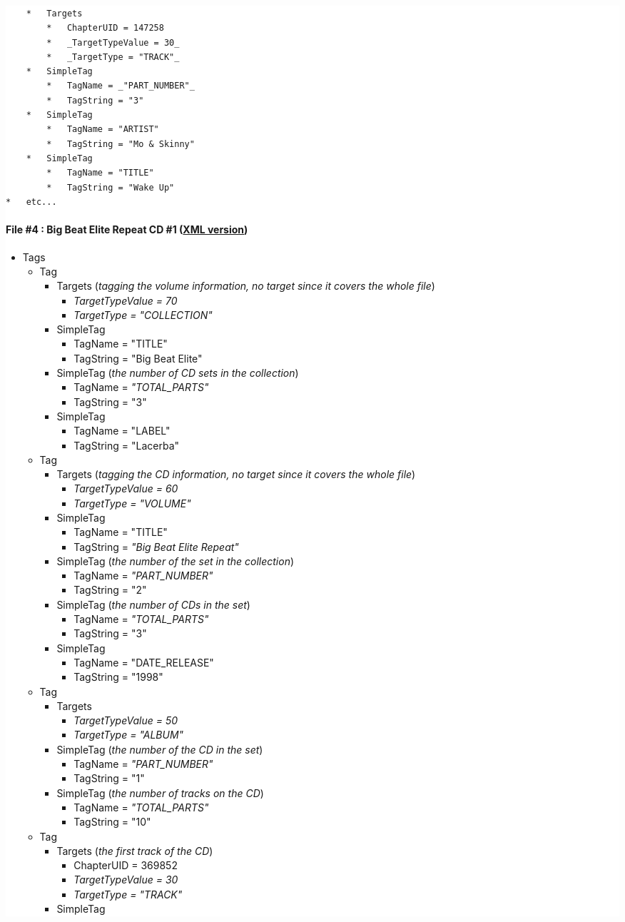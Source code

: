         *   Targets
            *   ChapterUID = 147258
            *   _TargetTypeValue = 30_
            *   _TargetType = "TRACK"_
        *   SimpleTag
            *   TagName = _"PART_NUMBER"_
            *   TagString = "3"
        *   SimpleTag
            *   TagName = "ARTIST"
            *   TagString = "Mo & Skinny"
        *   SimpleTag
            *   TagName = "TITLE"
            *   TagString = "Wake Up"
    *   etc...

#### File #4 : Big Beat Elite Repeat CD #1 ([XML version](https://matroska.org/files/tags/bigbeat-2_1.xml))

*   Tags
    *   Tag
        *   Targets (_tagging the volume information, no target since it covers the whole file_)
            *   _TargetTypeValue = 70_
            *   _TargetType = "COLLECTION"_
        *   SimpleTag
            *   TagName = "TITLE"
            *   TagString = "Big Beat Elite"
        *   SimpleTag (_the number of CD sets in the collection_)
            *   TagName = _"TOTAL_PARTS"_
            *   TagString = "3"
        *   SimpleTag
            *   TagName = "LABEL"
            *   TagString = "Lacerba"
    *   Tag
        *   Targets (_tagging the CD information, no target since it covers the whole file_)
            *   _TargetTypeValue = 60_
            *   _TargetType = "VOLUME"_
        *   SimpleTag
            *   TagName = "TITLE"
            *   TagString = _"Big Beat Elite Repeat"_
        *   SimpleTag (_the number of the set in the collection_)
            *   TagName = _"PART_NUMBER"_
            *   TagString = "2"
        *   SimpleTag (_the number of CDs in the set_)
            *   TagName = _"TOTAL_PARTS"_
            *   TagString = "3"
        *   SimpleTag
            *   TagName = "DATE_RELEASE"
            *   TagString = "1998"
    *   Tag
        *   Targets
            *   _TargetTypeValue = 50_
            *   _TargetType = "ALBUM"_
        *   SimpleTag (_the number of the CD in the set_)
            *   TagName = _"PART_NUMBER"_
            *   TagString = "1"
        *   SimpleTag (_the number of tracks on the CD_)
            *   TagName = _"TOTAL_PARTS"_
            *   TagString = "10"
    *   Tag
        *   Targets (_the first track of the CD_)
            *   ChapterUID = 369852
            *   _TargetTypeValue = 30_
            *   _TargetType = "TRACK"_
        *   SimpleTag